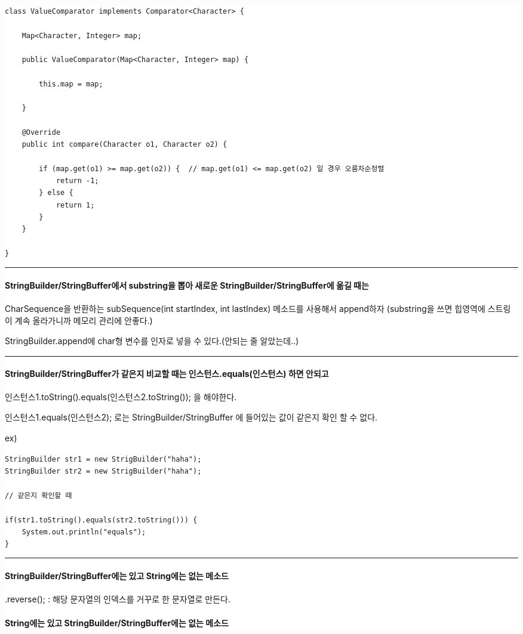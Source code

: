 
	class ValueComparator implements Comparator<Character> {

		Map<Character, Integer> map;

		public ValueComparator(Map<Character, Integer> map) {

			this.map = map;

		}

		@Override
		public int compare(Character o1, Character o2) {

			if (map.get(o1) >= map.get(o2)) {  // map.get(o1) <= map.get(o2) 일 경우 오름차순정렬
				return -1;
			} else {
				return 1;
			}
		}

	}

---

#### StringBuilder/StringBuffer에서 substring을 뽑아 새로운 StringBuilder/StringBuffer에 옮길 때는

CharSequence을 반환하는 subSequence(int startIndex, int lastIndex) 메소드를 사용해서 append하자
(substring을 쓰면 힙영역에 스트링이 계속 올라가니까 메모리 관리에 안좋다.)

StringBuilder.append에 char형 변수를 인자로 넣을 수 있다.(안되는 줄 알았는데..)

---

#### StringBuilder/StringBuffer가 같은지 비교할 때는 인스턴스.equals(인스턴스) 하면 안되고

인스턴스1.toString().equals(인스턴스2.toString()); 을 해야한다.

인스턴스1.equals(인스턴스2); 로는 StringBuilder/StringBuffer 에 들어있는 값이 같은지 확인 할 수 없다.

ex)

	StringBuilder str1 = new StrigBuilder("haha");
	StringBuilder str2 = new StrigBuilder("haha");

	// 같은지 확인할 때

	if(str1.toString().equals(str2.toString())) {
		System.out.println("equals");
	}

---
#### StringBuilder/StringBuffer에는 있고 String에는 없는 메소드

.reverse(); : 해당 문자열의 인덱스를 거꾸로 한 문자열로 만든다.


#### String에는 있고  StringBuilder/StringBuffer에는 없는 메소드
